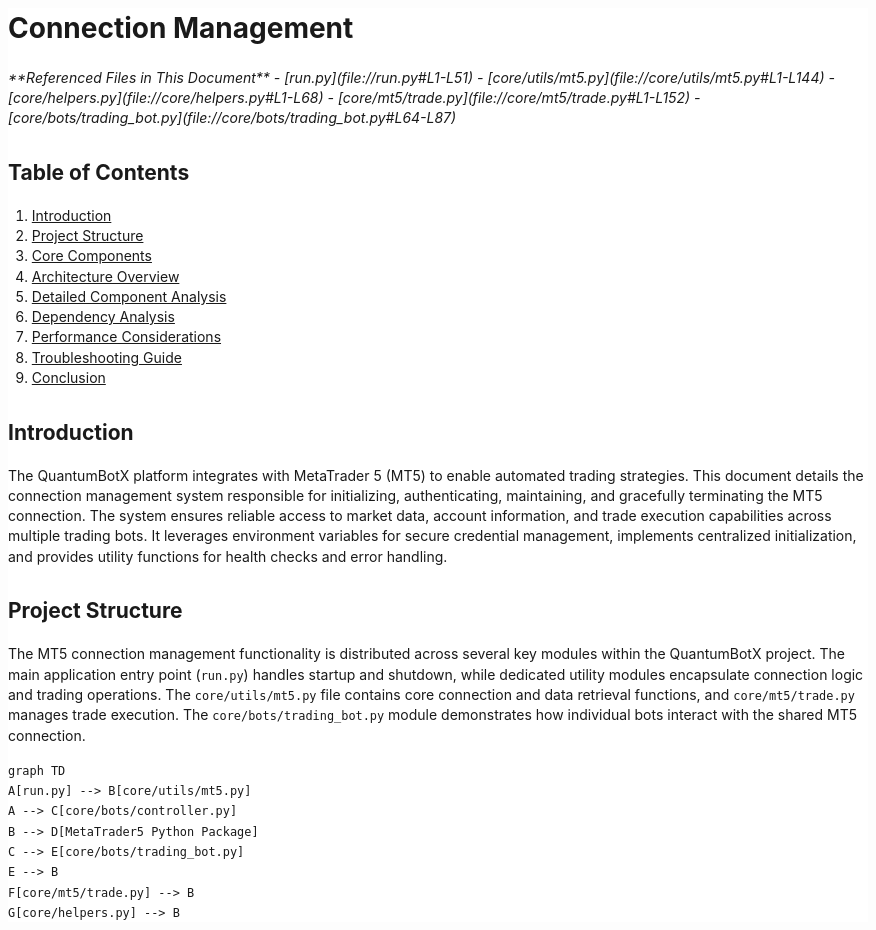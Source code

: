 # Connection Management

<cite>
**Referenced Files in This Document**   
- [run.py](file://run.py#L1-L51)
- [core/utils/mt5.py](file://core/utils/mt5.py#L1-L144)
- [core/helpers.py](file://core/helpers.py#L1-L68)
- [core/mt5/trade.py](file://core/mt5/trade.py#L1-L152)
- [core/bots/trading_bot.py](file://core/bots/trading_bot.py#L64-L87)
</cite>

## Table of Contents
1. [Introduction](#introduction)
2. [Project Structure](#project-structure)
3. [Core Components](#core-components)
4. [Architecture Overview](#architecture-overview)
5. [Detailed Component Analysis](#detailed-component-analysis)
6. [Dependency Analysis](#dependency-analysis)
7. [Performance Considerations](#performance-considerations)
8. [Troubleshooting Guide](#troubleshooting-guide)
9. [Conclusion](#conclusion)

## Introduction
The QuantumBotX platform integrates with MetaTrader 5 (MT5) to enable automated trading strategies. This document details the connection management system responsible for initializing, authenticating, maintaining, and gracefully terminating the MT5 connection. The system ensures reliable access to market data, account information, and trade execution capabilities across multiple trading bots. It leverages environment variables for secure credential management, implements centralized initialization, and provides utility functions for health checks and error handling.

## Project Structure
The MT5 connection management functionality is distributed across several key modules within the QuantumBotX project. The main application entry point (`run.py`) handles startup and shutdown, while dedicated utility modules encapsulate connection logic and trading operations. The `core/utils/mt5.py` file contains core connection and data retrieval functions, and `core/mt5/trade.py` manages trade execution. The `core/bots/trading_bot.py` module demonstrates how individual bots interact with the shared MT5 connection.

```mermaid
graph TD
A[run.py] --> B[core/utils/mt5.py]
A --> C[core/bots/controller.py]
B --> D[MetaTrader5 Python Package]
C --> E[core/bots/trading_bot.py]
E --> B
F[core/mt5/trade.py] --> B
G[core/helpers.py] --> B
```
